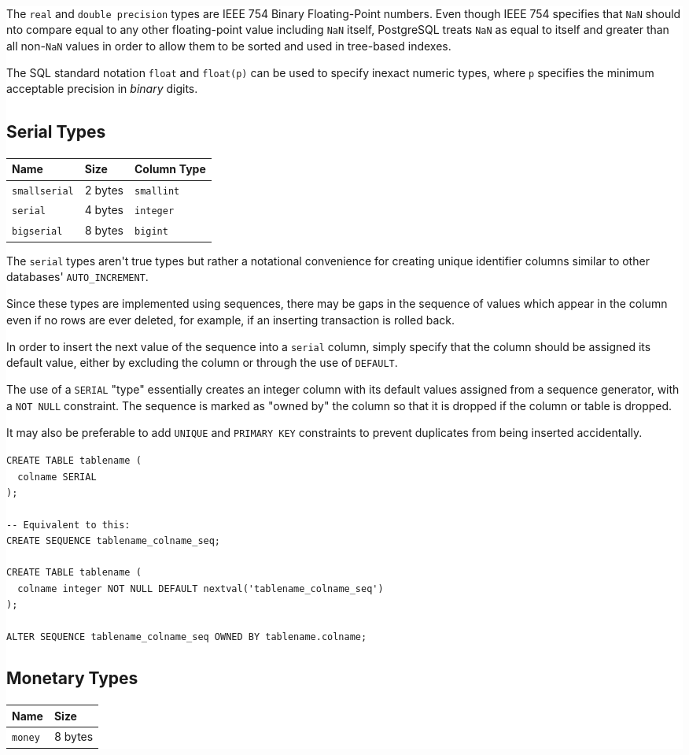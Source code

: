 The `real` and `double precision` types are IEEE 754 Binary Floating-Point numbers. Even though IEEE 754 specifies that `NaN` should nto compare equal to any other floating-point value including `NaN` itself, PostgreSQL treats `NaN` as equal to itself and greater than all non-`NaN` values in order to allow them to be sorted and used in tree-based indexes.

The SQL standard notation `float` and `float(p)` can be used to specify inexact numeric types, where `p` specifies the minimum acceptable precision in _binary_ digits.

## Serial Types

| Name          | Size     | Column Type |
| :---------    | :------- | :---------- |
| `smallserial` | 2 bytes  | `smallint`  |
| `serial`      | 4 bytes  | `integer`   |
| `bigserial`   | 8 bytes  | `bigint`    |

The `serial` types aren't true types but rather a notational convenience for creating unique identifier columns similar to other databases' `AUTO_INCREMENT`.

Since these types are implemented using sequences, there may be gaps in the sequence of values which appear in the column even if no rows are ever deleted, for example, if an inserting transaction is rolled back.

In order to insert the next value of the sequence into a `serial` column, simply specify that the column should be assigned its default value, either by excluding the column or through the use of `DEFAULT`.

The use of a `SERIAL` "type" essentially creates an integer column with its default values assigned from a sequence generator, with a `NOT NULL` constraint. The sequence is marked as "owned by" the column so that it is dropped if the column or table is dropped.

It may also be preferable to add `UNIQUE` and `PRIMARY KEY` constraints to prevent duplicates from being inserted accidentally.

``` postgresql
CREATE TABLE tablename (
  colname SERIAL
);

-- Equivalent to this:
CREATE SEQUENCE tablename_colname_seq;

CREATE TABLE tablename (
  colname integer NOT NULL DEFAULT nextval('tablename_colname_seq')
);

ALTER SEQUENCE tablename_colname_seq OWNED BY tablename.colname;
```

## Monetary Types

| Name       | Size     |
| :--------- | :------- |
| `money`    | 8 bytes  |
